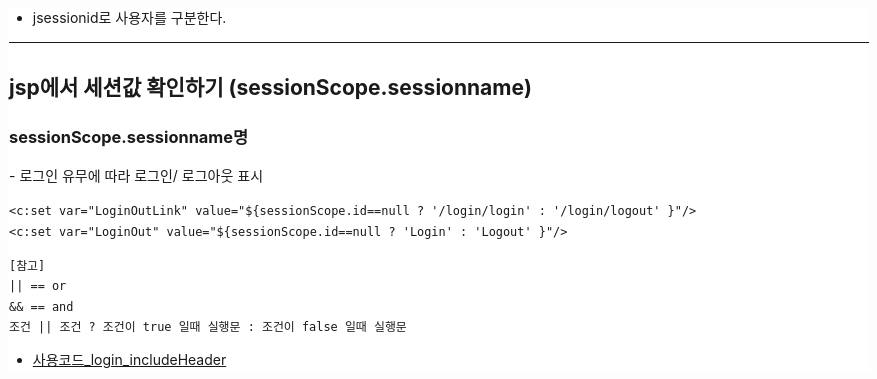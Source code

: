 - jsessionid로 사용자를 구분한다.

<hr>

## jsp에서 세션값 확인하기 (sessionScope.sessionname)

<h3>sessionScope.sessionname명</h3>
- 로그인 유무에 따라 로그인/ 로그아웃 표시

```
<c:set var="LoginOutLink" value="${sessionScope.id==null ? '/login/login' : '/login/logout' }"/>
<c:set var="LoginOut" value="${sessionScope.id==null ? 'Login' : 'Logout' }"/>
```

```
[참고]
|| == or
&& == and
조건 || 조건 ? 조건이 true 일때 실행문 : 조건이 false 일때 실행문
```

- [사용코드\_login_includeHeader](https://github.com/hyeah0/SmartWeb_Contents_WebApplication_developer_class/blob/main/5_web/06_Spring/07_Cookie%26Session/code/jsp/login_includeHeader.jsp)
